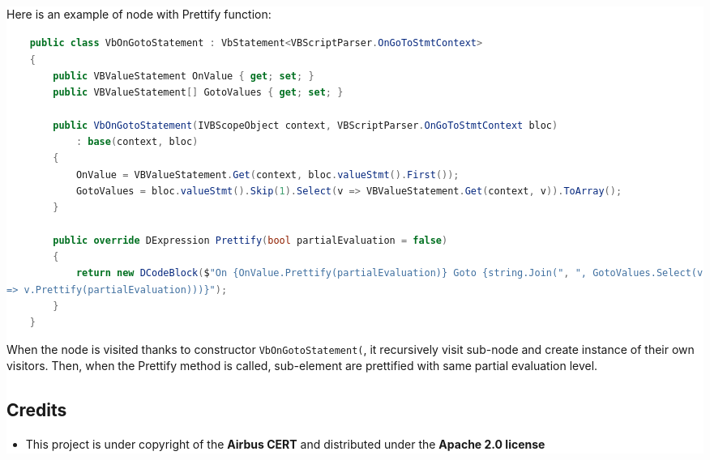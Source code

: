 Here is an example of node with Prettify function:
```c#
    public class VbOnGotoStatement : VbStatement<VBScriptParser.OnGoToStmtContext>
    {
        public VBValueStatement OnValue { get; set; }
        public VBValueStatement[] GotoValues { get; set; }

        public VbOnGotoStatement(IVBScopeObject context, VBScriptParser.OnGoToStmtContext bloc)
            : base(context, bloc)
        {
            OnValue = VBValueStatement.Get(context, bloc.valueStmt().First());
            GotoValues = bloc.valueStmt().Skip(1).Select(v => VBValueStatement.Get(context, v)).ToArray();
        }

        public override DExpression Prettify(bool partialEvaluation = false)
        {
            return new DCodeBlock($"On {OnValue.Prettify(partialEvaluation)} Goto {string.Join(", ", GotoValues.Select(v=> v.Prettify(partialEvaluation)))}");
        }
    }
```

When the node is visited thanks to constructor `VbOnGotoStatement(`, it recursively visit sub-node and create instance of their own visitors. 
Then, when the Prettify method is called, sub-element are prettified with same partial evaluation level.

## Credits
- This project is under copyright of the **Airbus CERT** and distributed under the **Apache 2.0 license**
